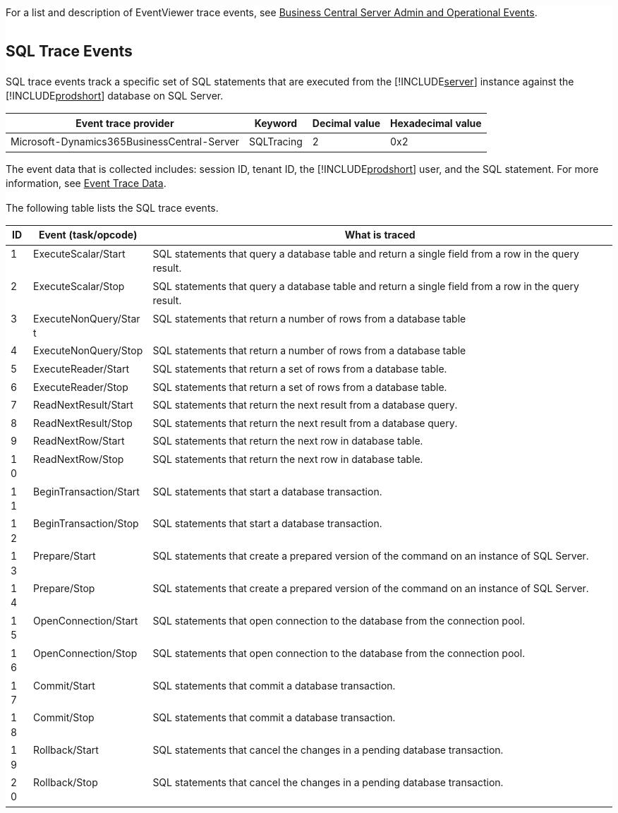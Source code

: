 For a list and description of EventViewer trace events, see [Business Central Server Admin and Operational Events](server-events.md).

## SQL Trace Events  
SQL trace events track a specific set of SQL statements that are executed from the [!INCLUDE[server](../developer/includes/server.md)] instance against the [!INCLUDE[prodshort](../developer/includes/prodshort.md)] database on SQL Server.  
  
|Event trace provider|Keyword|Decimal value|Hexadecimal value|  
|-------------|-------------|-------------------|-----------------------|  
|Microsoft-Dynamics365BusinessCentral-Server|SQLTracing|2|0x2|  
  
The event data that is collected includes: session ID, tenant ID, the [!INCLUDE[prodshort](../developer/includes/prodshort.md)] user, and the SQL statement. For more information, see [Event Trace Data](server-trace-events.md#ArgRef).  
  
The following table lists the SQL trace events.  
  
|ID|Event \(task/opcode\)|What is traced|  
|--------|----------------------------|--------------------|  
|1|ExecuteScalar/Start|SQL statements that query a database table and return a single field from a row in the query result.|  
|2|ExecuteScalar/Stop|SQL statements that query a database table and return a single field from a row in the query result.|  
|3|ExecuteNonQuery/Start|SQL statements that return a number of rows from a database table|  
|4|ExecuteNonQuery/Stop|SQL statements that return a number of rows from a database table|  
|5|ExecuteReader/Start|SQL statements that return a set of rows from a database table.|  
|6|ExecuteReader/Stop|SQL statements that return a set of rows from a database table.|  
|7|ReadNextResult/Start|SQL statements that return the next result from a database query.|  
|8|ReadNextResult/Stop|SQL statements that return the next result from a database query.|  
|9|ReadNextRow/Start|SQL statements that return the next row in database table.|  
|10|ReadNextRow/Stop|SQL statements that return the next row in database table.|  
|11|BeginTransaction/Start|SQL statements that start a database transaction.|  
|12|BeginTransaction/Stop|SQL statements that start a database transaction.|  
|13|Prepare/Start|SQL statements that create a prepared version of the command on an instance of SQL Server.|  
|14|Prepare/Stop|SQL statements that create a prepared version of the command on an instance of SQL Server.|  
|15|OpenConnection/Start|SQL statements that open connection to the database from the connection pool.|  
|16|OpenConnection/Stop|SQL statements that open connection to the database from the connection pool.|  
|17|Commit/Start|SQL statements that commit a database transaction.|  
|18|Commit/Stop|SQL statements that commit a database transaction.|  
|19|Rollback/Start|SQL statements that cancel the changes in a pending database transaction.|  
|20|Rollback/Stop|SQL statements that cancel the changes in a pending database transaction.|  
  